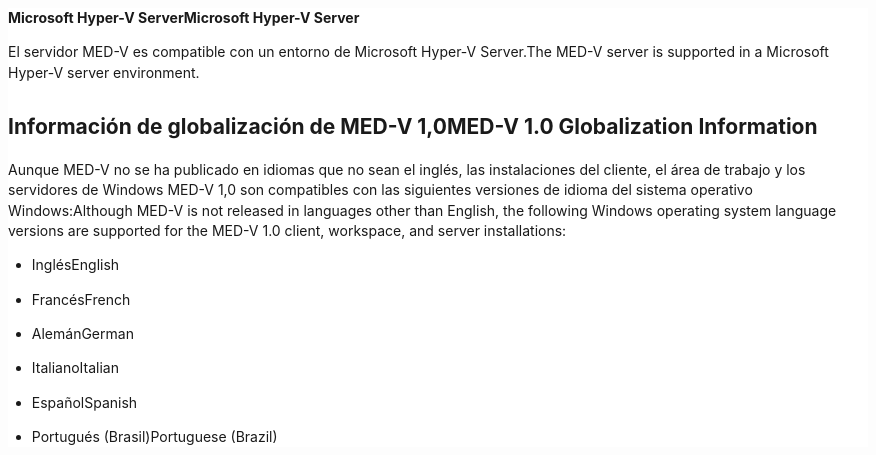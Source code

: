 

**<span data-ttu-id="f3bd2-198">Microsoft Hyper-V Server</span><span class="sxs-lookup"><span data-stu-id="f3bd2-198">Microsoft Hyper-V Server</span></span>**

<span data-ttu-id="f3bd2-199">El servidor MED-V es compatible con un entorno de Microsoft Hyper-V Server.</span><span class="sxs-lookup"><span data-stu-id="f3bd2-199">The MED-V server is supported in a Microsoft Hyper-V server environment.</span></span>

## <span data-ttu-id="f3bd2-200">Información de globalización de MED-V 1,0</span><span class="sxs-lookup"><span data-stu-id="f3bd2-200">MED-V 1.0 Globalization Information</span></span>


<span data-ttu-id="f3bd2-201">Aunque MED-V no se ha publicado en idiomas que no sean el inglés, las instalaciones del cliente, el área de trabajo y los servidores de Windows MED-V 1,0 son compatibles con las siguientes versiones de idioma del sistema operativo Windows:</span><span class="sxs-lookup"><span data-stu-id="f3bd2-201">Although MED-V is not released in languages other than English, the following Windows operating system language versions are supported for the MED-V 1.0 client, workspace, and server installations:</span></span>

-   <span data-ttu-id="f3bd2-202">Inglés</span><span class="sxs-lookup"><span data-stu-id="f3bd2-202">English</span></span>

-   <span data-ttu-id="f3bd2-203">Francés</span><span class="sxs-lookup"><span data-stu-id="f3bd2-203">French</span></span>

-   <span data-ttu-id="f3bd2-204">Alemán</span><span class="sxs-lookup"><span data-stu-id="f3bd2-204">German</span></span>

-   <span data-ttu-id="f3bd2-205">Italiano</span><span class="sxs-lookup"><span data-stu-id="f3bd2-205">Italian</span></span>

-   <span data-ttu-id="f3bd2-206">Español</span><span class="sxs-lookup"><span data-stu-id="f3bd2-206">Spanish</span></span>

-   <span data-ttu-id="f3bd2-207">Portugués (Brasil)</span><span class="sxs-lookup"><span data-stu-id="f3bd2-207">Portuguese (Brazil)</span></span>









